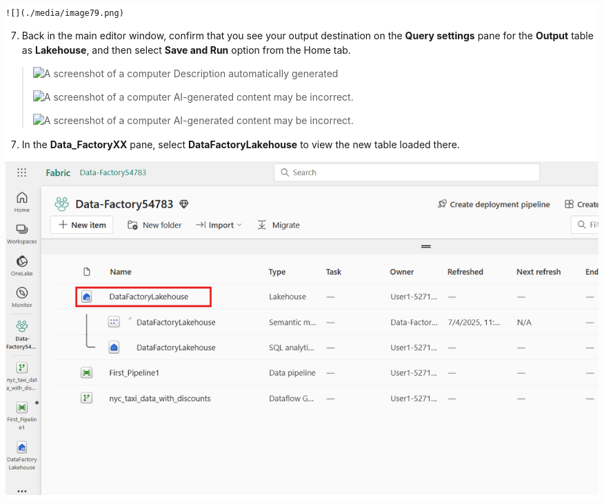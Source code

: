     ![](./media/image79.png)

7.  Back in the main editor window, confirm that you see your output
    destination on the **Query settings** pane for the **Output** table
    as **Lakehouse**, and then select **Save and Run** option from the
    Home tab.

> ![A screenshot of a computer Description automatically
> generated](./media/image80.png)
>
> ![A screenshot of a computer AI-generated content may be
> incorrect.](./media/image81.png)
>
> ![A screenshot of a computer AI-generated content may be
> incorrect.](./media/image82.png)

7.  In the **Data_FactoryXX** pane, select **DataFactoryLakehouse** to
    view the new table loaded there.

  ![A screenshot of a computer AI-generated content may be incorrect.](./media/image83.png)